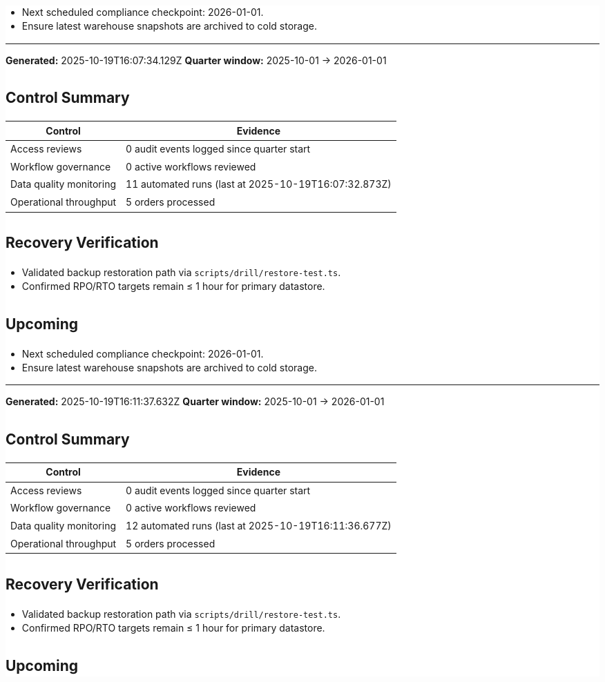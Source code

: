 - Next scheduled compliance checkpoint: 2026-01-01.
- Ensure latest warehouse snapshots are archived to cold storage.

---
**Generated:** 2025-10-19T16:07:34.129Z
**Quarter window:** 2025-10-01 → 2026-01-01

## Control Summary

| Control | Evidence |
| --- | --- |
| Access reviews | 0 audit events logged since quarter start |
| Workflow governance | 0 active workflows reviewed |
| Data quality monitoring | 11 automated runs (last at 2025-10-19T16:07:32.873Z) |
| Operational throughput | 5 orders processed |

## Recovery Verification

- Validated backup restoration path via `scripts/drill/restore-test.ts`.
- Confirmed RPO/RTO targets remain ≤ 1 hour for primary datastore.

## Upcoming

- Next scheduled compliance checkpoint: 2026-01-01.
- Ensure latest warehouse snapshots are archived to cold storage.

---
**Generated:** 2025-10-19T16:11:37.632Z
**Quarter window:** 2025-10-01 → 2026-01-01

## Control Summary

| Control | Evidence |
| --- | --- |
| Access reviews | 0 audit events logged since quarter start |
| Workflow governance | 0 active workflows reviewed |
| Data quality monitoring | 12 automated runs (last at 2025-10-19T16:11:36.677Z) |
| Operational throughput | 5 orders processed |

## Recovery Verification

- Validated backup restoration path via `scripts/drill/restore-test.ts`.
- Confirmed RPO/RTO targets remain ≤ 1 hour for primary datastore.

## Upcoming

